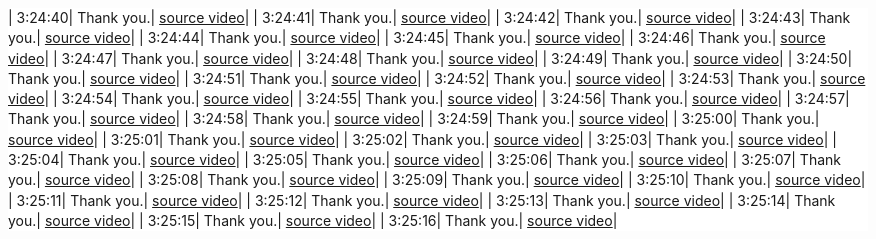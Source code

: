 | 3:24:40| Thank you.| [source video](https://archive.org/details/cocomr267120625?start=12280)|
| 3:24:41| Thank you.| [source video](https://archive.org/details/cocomr267120625?start=12281)|
| 3:24:42| Thank you.| [source video](https://archive.org/details/cocomr267120625?start=12282)|
| 3:24:43| Thank you.| [source video](https://archive.org/details/cocomr267120625?start=12283)|
| 3:24:44| Thank you.| [source video](https://archive.org/details/cocomr267120625?start=12284)|
| 3:24:45| Thank you.| [source video](https://archive.org/details/cocomr267120625?start=12285)|
| 3:24:46| Thank you.| [source video](https://archive.org/details/cocomr267120625?start=12286)|
| 3:24:47| Thank you.| [source video](https://archive.org/details/cocomr267120625?start=12287)|
| 3:24:48| Thank you.| [source video](https://archive.org/details/cocomr267120625?start=12288)|
| 3:24:49| Thank you.| [source video](https://archive.org/details/cocomr267120625?start=12289)|
| 3:24:50| Thank you.| [source video](https://archive.org/details/cocomr267120625?start=12290)|
| 3:24:51| Thank you.| [source video](https://archive.org/details/cocomr267120625?start=12291)|
| 3:24:52| Thank you.| [source video](https://archive.org/details/cocomr267120625?start=12292)|
| 3:24:53| Thank you.| [source video](https://archive.org/details/cocomr267120625?start=12293)|
| 3:24:54| Thank you.| [source video](https://archive.org/details/cocomr267120625?start=12294)|
| 3:24:55| Thank you.| [source video](https://archive.org/details/cocomr267120625?start=12295)|
| 3:24:56| Thank you.| [source video](https://archive.org/details/cocomr267120625?start=12296)|
| 3:24:57| Thank you.| [source video](https://archive.org/details/cocomr267120625?start=12297)|
| 3:24:58| Thank you.| [source video](https://archive.org/details/cocomr267120625?start=12298)|
| 3:24:59| Thank you.| [source video](https://archive.org/details/cocomr267120625?start=12299)|
| 3:25:00| Thank you.| [source video](https://archive.org/details/cocomr267120625?start=12300)|
| 3:25:01| Thank you.| [source video](https://archive.org/details/cocomr267120625?start=12301)|
| 3:25:02| Thank you.| [source video](https://archive.org/details/cocomr267120625?start=12302)|
| 3:25:03| Thank you.| [source video](https://archive.org/details/cocomr267120625?start=12303)|
| 3:25:04| Thank you.| [source video](https://archive.org/details/cocomr267120625?start=12304)|
| 3:25:05| Thank you.| [source video](https://archive.org/details/cocomr267120625?start=12305)|
| 3:25:06| Thank you.| [source video](https://archive.org/details/cocomr267120625?start=12306)|
| 3:25:07| Thank you.| [source video](https://archive.org/details/cocomr267120625?start=12307)|
| 3:25:08| Thank you.| [source video](https://archive.org/details/cocomr267120625?start=12308)|
| 3:25:09| Thank you.| [source video](https://archive.org/details/cocomr267120625?start=12309)|
| 3:25:10| Thank you.| [source video](https://archive.org/details/cocomr267120625?start=12310)|
| 3:25:11| Thank you.| [source video](https://archive.org/details/cocomr267120625?start=12311)|
| 3:25:12| Thank you.| [source video](https://archive.org/details/cocomr267120625?start=12312)|
| 3:25:13| Thank you.| [source video](https://archive.org/details/cocomr267120625?start=12313)|
| 3:25:14| Thank you.| [source video](https://archive.org/details/cocomr267120625?start=12314)|
| 3:25:15| Thank you.| [source video](https://archive.org/details/cocomr267120625?start=12315)|
| 3:25:16| Thank you.| [source video](https://archive.org/details/cocomr267120625?start=12316)|
